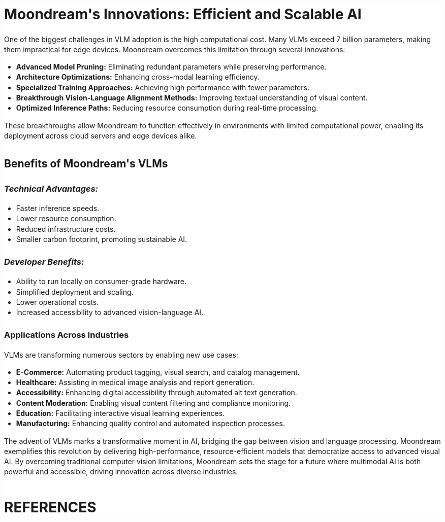 # **Moondream's Innovations: Efficient and Scalable AI**

One of the biggest challenges in VLM adoption is the high computational cost. Many VLMs exceed 7 billion parameters, making them impractical for edge devices. Moondream overcomes this limitation through several innovations:

- **Advanced Model Pruning:** Eliminating redundant parameters while preserving performance.
- **Architecture Optimizations:** Enhancing cross-modal learning efficiency.
- **Specialized Training Approaches:** Achieving high performance with fewer parameters.
- **Breakthrough Vision-Language Alignment Methods:** Improving textual understanding of visual content.
- **Optimized Inference Paths:** Reducing resource consumption during real-time processing.

These breakthroughs allow Moondream to function effectively in environments with limited computational power, enabling its deployment across cloud servers and edge devices alike.

## **Benefits of Moondream's VLMs**

### *Technical Advantages:*

- Faster inference speeds.
- Lower resource consumption.
- Reduced infrastructure costs.
- Smaller carbon footprint, promoting sustainable AI.

### *Developer Benefits:*

- Ability to run locally on consumer-grade hardware.
- Simplified deployment and scaling.
- Lower operational costs.
- Increased accessibility to advanced vision-language AI.

### **Applications Across Industries**

VLMs are transforming numerous sectors by enabling new use cases:

- **E-Commerce:** Automating product tagging, visual search, and catalog management.
- **Healthcare:** Assisting in medical image analysis and report generation.
- **Accessibility:** Enhancing digital accessibility through automated alt text generation.
- **Content Moderation:** Enabling visual content filtering and compliance monitoring.
- **Education:** Facilitating interactive visual learning experiences.
- **Manufacturing:** Enhancing quality control and automated inspection processes.

The advent of VLMs marks a transformative moment in AI, bridging the gap between vision and language processing. Moondream exemplifies this revolution by delivering high-performance, resource-efficient models that democratize access to advanced visual AI. By overcoming traditional computer vision limitations, Moondream sets the stage for a future where multimodal AI is both powerful and accessible, driving innovation across diverse industries.

# **REFERENCES**
